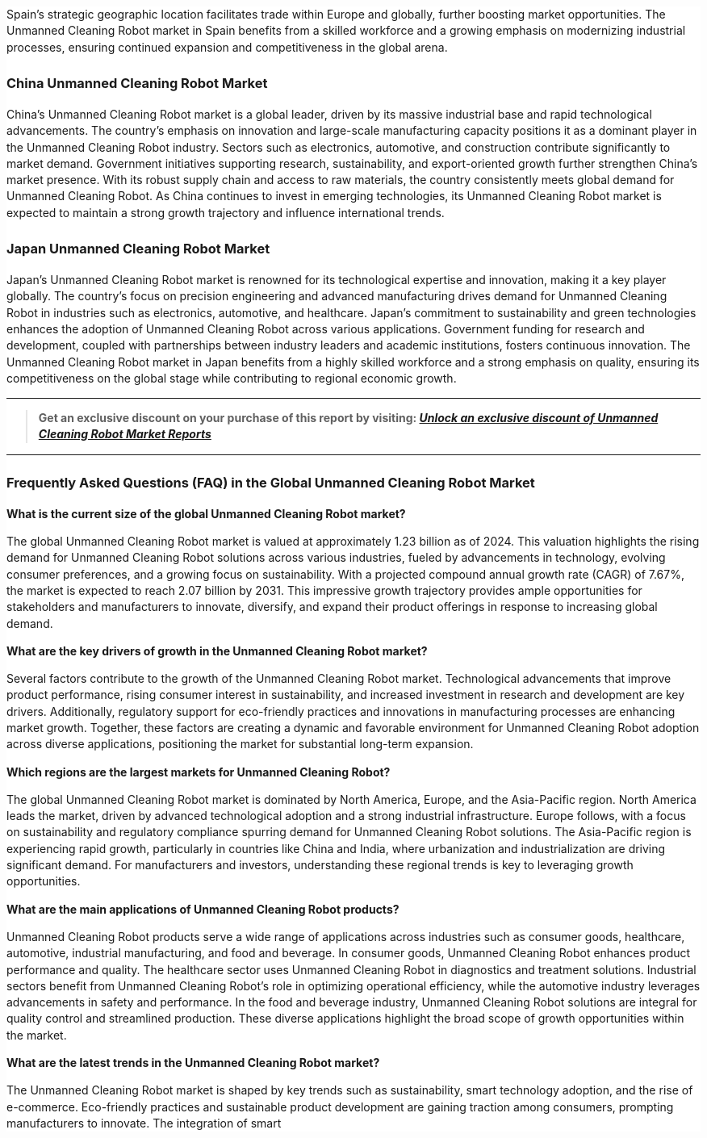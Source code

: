 Spain&rsquo;s strategic geographic location facilitates trade within Europe and globally, further boosting market opportunities. The Unmanned Cleaning Robot market in Spain benefits from a skilled workforce and a growing emphasis on modernizing industrial processes, ensuring continued expansion and competitiveness in the global arena.</p><h3>China Unmanned Cleaning Robot Market</h3><p>China&rsquo;s Unmanned Cleaning Robot market is a global leader, driven by its massive industrial base and rapid technological advancements. The country&rsquo;s emphasis on innovation and large-scale manufacturing capacity positions it as a dominant player in the Unmanned Cleaning Robot industry. Sectors such as electronics, automotive, and construction contribute significantly to market demand. Government initiatives supporting research, sustainability, and export-oriented growth further strengthen China&rsquo;s market presence. With its robust supply chain and access to raw materials, the country consistently meets global demand for Unmanned Cleaning Robot. As China continues to invest in emerging technologies, its Unmanned Cleaning Robot market is expected to maintain a strong growth trajectory and influence international trends.</p><h3>Japan Unmanned Cleaning Robot Market</h3><p>Japan&rsquo;s Unmanned Cleaning Robot market is renowned for its technological expertise and innovation, making it a key player globally. The country&rsquo;s focus on precision engineering and advanced manufacturing drives demand for Unmanned Cleaning Robot in industries such as electronics, automotive, and healthcare. Japan&rsquo;s commitment to sustainability and green technologies enhances the adoption of Unmanned Cleaning Robot across various applications. Government funding for research and development, coupled with partnerships between industry leaders and academic institutions, fosters continuous innovation. The Unmanned Cleaning Robot market in Japan benefits from a highly skilled workforce and a strong emphasis on quality, ensuring its competitiveness on the global stage while contributing to regional economic growth.</p><hr /><blockquote><p><strong>Get an exclusive discount on your purchase of this report by visiting: <em><a href="://marketresearchpulse.com/ask-for-discount/6779?utm_source=Github&amp;utm_medium=029">Unlock an exclusive discount of Unmanned Cleaning Robot Market Reports</a></em>&nbsp;</strong></p></blockquote><hr /><h3>Frequently Asked Questions (FAQ) in the Global Unmanned Cleaning Robot Market</h3><p><strong>What is the current size of the global Unmanned Cleaning Robot market?</strong></p><p>The global Unmanned Cleaning Robot market is valued at approximately 1.23 billion as of 2024. This valuation highlights the rising demand for Unmanned Cleaning Robot solutions across various industries, fueled by advancements in technology, evolving consumer preferences, and a growing focus on sustainability. With a projected compound annual growth rate (CAGR) of 7.67%, the market is expected to reach 2.07 billion by 2031. This impressive growth trajectory provides ample opportunities for stakeholders and manufacturers to innovate, diversify, and expand their product offerings in response to increasing global demand.</p><p><strong>What are the key drivers of growth in the Unmanned Cleaning Robot market?</strong></p><p>Several factors contribute to the growth of the Unmanned Cleaning Robot market. Technological advancements that improve product performance, rising consumer interest in sustainability, and increased investment in research and development are key drivers. Additionally, regulatory support for eco-friendly practices and innovations in manufacturing processes are enhancing market growth. Together, these factors are creating a dynamic and favorable environment for Unmanned Cleaning Robot adoption across diverse applications, positioning the market for substantial long-term expansion.</p><p><strong>Which regions are the largest markets for Unmanned Cleaning Robot?</strong></p><p>The global Unmanned Cleaning Robot market is dominated by North America, Europe, and the Asia-Pacific region. North America leads the market, driven by advanced technological adoption and a strong industrial infrastructure. Europe follows, with a focus on sustainability and regulatory compliance spurring demand for Unmanned Cleaning Robot solutions. The Asia-Pacific region is experiencing rapid growth, particularly in countries like China and India, where urbanization and industrialization are driving significant demand. For manufacturers and investors, understanding these regional trends is key to leveraging growth opportunities.</p><p><strong>What are the main applications of Unmanned Cleaning Robot products?</strong></p><p>Unmanned Cleaning Robot products serve a wide range of applications across industries such as consumer goods, healthcare, automotive, industrial manufacturing, and food and beverage. In consumer goods, Unmanned Cleaning Robot enhances product performance and quality. The healthcare sector uses Unmanned Cleaning Robot in diagnostics and treatment solutions. Industrial sectors benefit from Unmanned Cleaning Robot&rsquo;s role in optimizing operational efficiency, while the automotive industry leverages advancements in safety and performance. In the food and beverage industry, Unmanned Cleaning Robot solutions are integral for quality control and streamlined production. These diverse applications highlight the broad scope of growth opportunities within the market.</p><p><strong>What are the latest trends in the Unmanned Cleaning Robot market?</strong></p><p>The Unmanned Cleaning Robot market is shaped by key trends such as sustainability, smart technology adoption, and the rise of e-commerce. Eco-friendly practices and sustainable product development are gaining traction among consumers, prompting manufacturers to innovate. The integration of smart